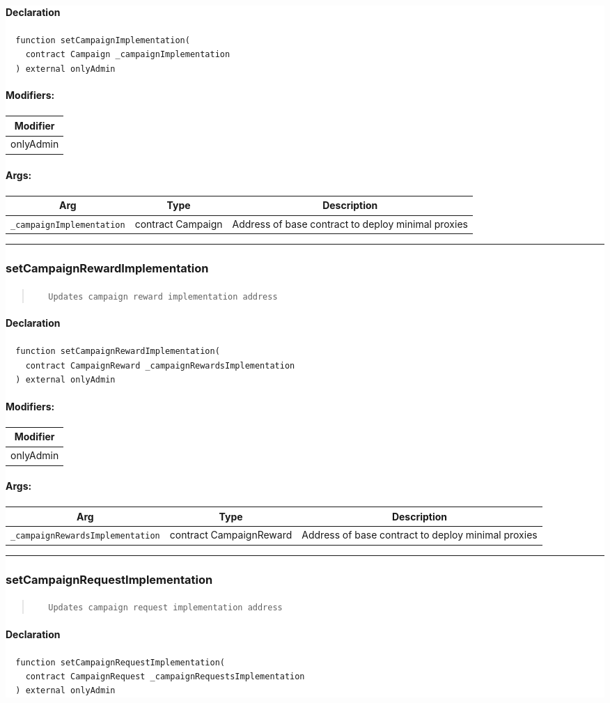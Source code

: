 
#### Declaration
```solidity
  function setCampaignImplementation(
    contract Campaign _campaignImplementation
  ) external onlyAdmin
```

#### Modifiers:
| Modifier |
| --- |
| onlyAdmin |

#### Args:
| Arg | Type | Description |
| --- | --- | --- |
|`_campaignImplementation` | contract Campaign |  Address of base contract to deploy minimal proxies
---  
### setCampaignRewardImplementation
>        Updates campaign reward implementation address


#### Declaration
```solidity
  function setCampaignRewardImplementation(
    contract CampaignReward _campaignRewardsImplementation
  ) external onlyAdmin
```

#### Modifiers:
| Modifier |
| --- |
| onlyAdmin |

#### Args:
| Arg | Type | Description |
| --- | --- | --- |
|`_campaignRewardsImplementation` | contract CampaignReward |   Address of base contract to deploy minimal proxies
---  
### setCampaignRequestImplementation
>        Updates campaign request implementation address


#### Declaration
```solidity
  function setCampaignRequestImplementation(
    contract CampaignRequest _campaignRequestsImplementation
  ) external onlyAdmin
```

